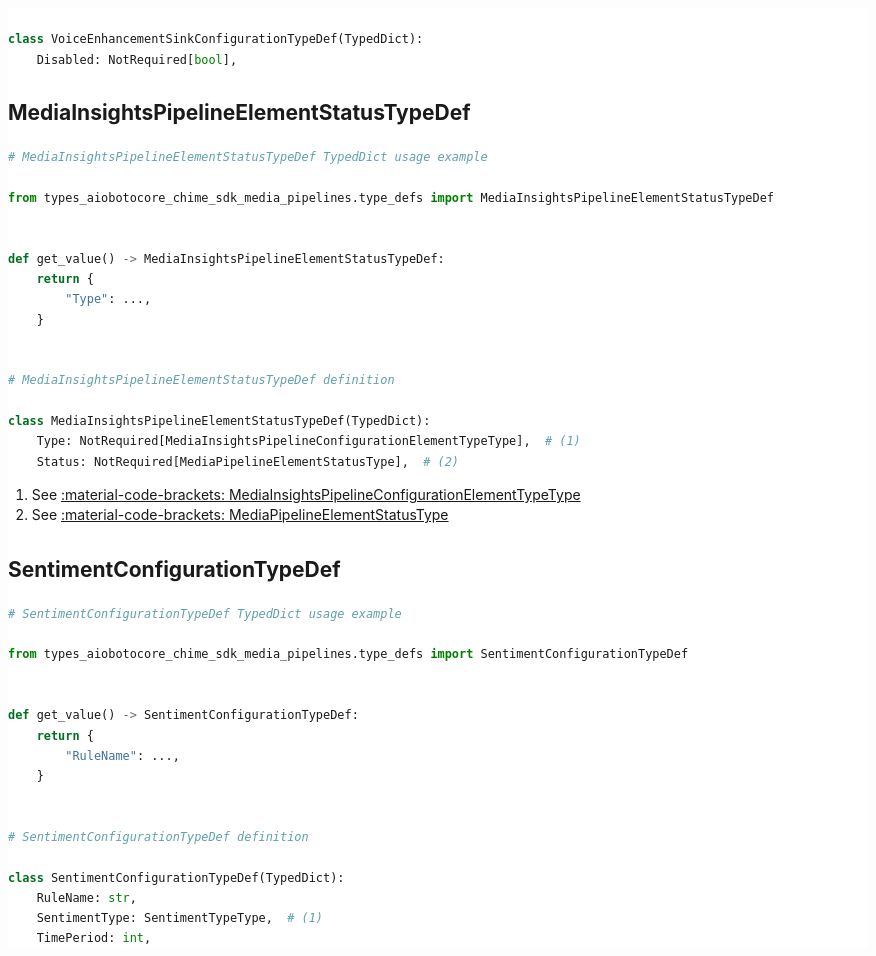 ```python

class VoiceEnhancementSinkConfigurationTypeDef(TypedDict):
    Disabled: NotRequired[bool],
```


## MediaInsightsPipelineElementStatusTypeDef

```python
# MediaInsightsPipelineElementStatusTypeDef TypedDict usage example

from types_aiobotocore_chime_sdk_media_pipelines.type_defs import MediaInsightsPipelineElementStatusTypeDef


def get_value() -> MediaInsightsPipelineElementStatusTypeDef:
    return {
        "Type": ...,
    }


# MediaInsightsPipelineElementStatusTypeDef definition

class MediaInsightsPipelineElementStatusTypeDef(TypedDict):
    Type: NotRequired[MediaInsightsPipelineConfigurationElementTypeType],  # (1)
    Status: NotRequired[MediaPipelineElementStatusType],  # (2)
```

1. See [:material-code-brackets: MediaInsightsPipelineConfigurationElementTypeType](./literals.md#mediainsightspipelineconfigurationelementtypetype)
2. See [:material-code-brackets: MediaPipelineElementStatusType](./literals.md#mediapipelineelementstatustype)

## SentimentConfigurationTypeDef

```python
# SentimentConfigurationTypeDef TypedDict usage example

from types_aiobotocore_chime_sdk_media_pipelines.type_defs import SentimentConfigurationTypeDef


def get_value() -> SentimentConfigurationTypeDef:
    return {
        "RuleName": ...,
    }


# SentimentConfigurationTypeDef definition

class SentimentConfigurationTypeDef(TypedDict):
    RuleName: str,
    SentimentType: SentimentTypeType,  # (1)
    TimePeriod: int,
```
